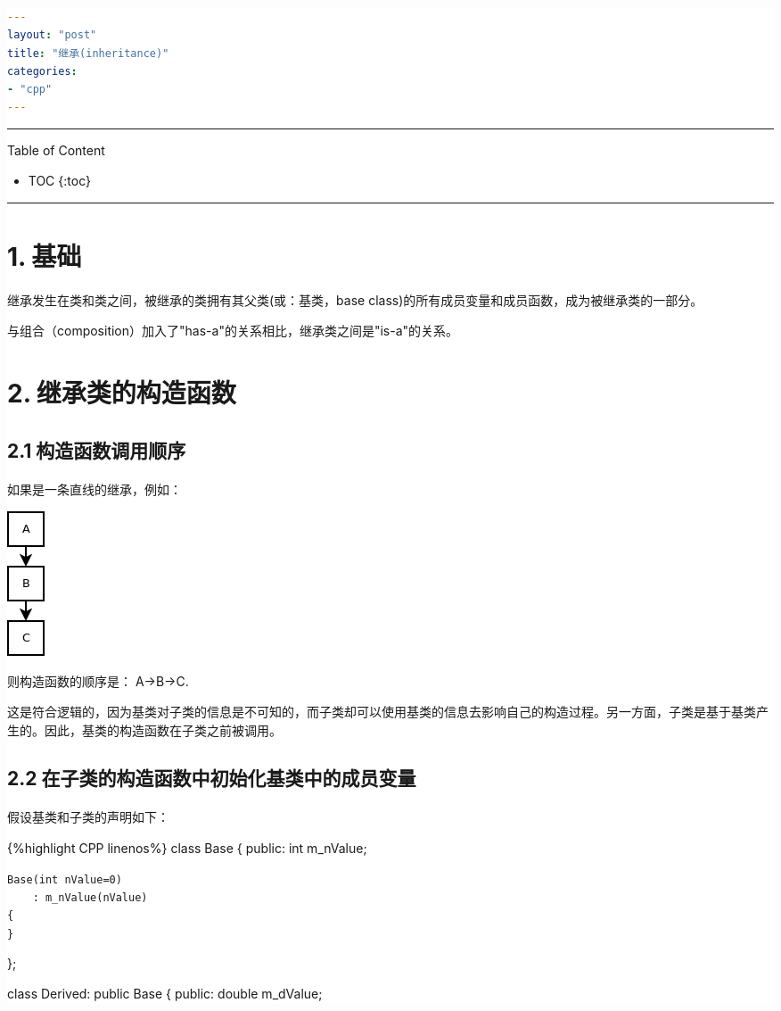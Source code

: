```yaml
---
layout: "post"
title: "继承(inheritance)"
categories:
- "cpp"
---
```




***
Table of Content

* TOC
{:toc}
***

# 1. 基础

继承发生在类和类之间，被继承的类拥有其父类(或：基类，base class)的所有成员变量和成员函数，成为被继承类的一部分。

与组合（composition）加入了"has-a"的关系相比，继承类之间是"is-a"的关系。

# 2. 继承类的构造函数

## 2.1 构造函数调用顺序

如果是一条直线的继承，例如：

![linear inheritance](/images/cpp/linear-inherit.png)

则构造函数的顺序是： A->B->C. 

这是符合逻辑的，因为基类对子类的信息是不可知的，而子类却可以使用基类的信息去影响自己的构造过程。另一方面，子类是基于基类产生的。因此，基类的构造函数在子类之前被调用。

## 2.2 在子类的构造函数中初始化基类中的成员变量

假设基类和子类的声明如下：

{%highlight CPP linenos%}
class Base
{
public:
    int m_nValue;
 
    Base(int nValue=0)
        : m_nValue(nValue)
    {
    }
};
 
class Derived: public Base
{
public:
    double m_dValue;
 